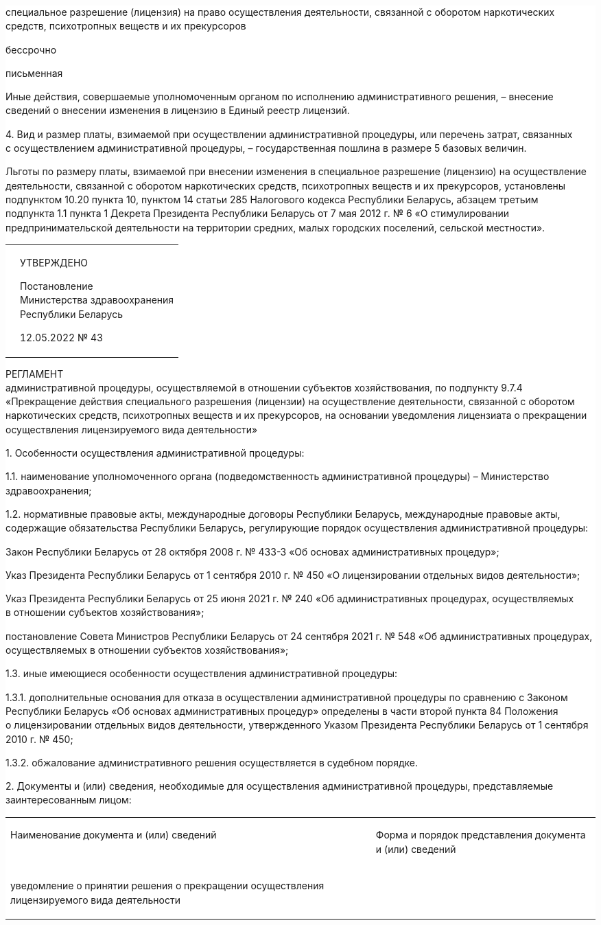 </tr>
<tr>
<td><p>специальное разрешение (лицензия) на право осуществления деятельности, связанной с оборотом наркотических средств, психотропных веществ и их прекурсоров</p></td>
<td><p>бессрочно</p></td>
<td><p>письменная</p></td>
</tr>
</table>
<p></p>
<p>Иные действия, совершаемые уполномоченным органом по исполнению административного решения, – внесение сведений о внесении изменения в лицензию в Единый реестр лицензий.</p>
<p>4. Вид и размер платы, взимаемой при осуществлении административной процедуры, или перечень затрат, связанных с осуществлением административной процедуры, – государственная пошлина в размере 5 базовых величин.</p>
<p>Льготы по размеру платы, взимаемой при внесении изменения в специальное разрешение (лицензию) на осуществление деятельности, связанной с оборотом наркотических средств, психотропных веществ и их прекурсоров, установлены подпунктом 10.20 пункта 10, пунктом 14 статьи 285 Налогового кодекса Республики Беларусь, абзацем третьим подпункта 1.1 пункта 1 Декрета Президента Республики Беларусь от 7 мая 2012 г. № 6 «О стимулировании предпринимательской деятельности на территории средних, малых городских поселений, сельской местности».</p>
<p></p>
<table><tr>
<td><p></p></td>
<td>
<p>УТВЕРЖДЕНО</p>
<p>Постановление<br>Министерства здравоохранения <br>Республики Беларусь</p>
<p>12.05.2022 № 43</p>
</td>
</tr></table>
<p>РЕГЛАМЕНТ<br>административной процедуры, осуществляемой в отношении субъектов хозяйствования, по подпункту 9.7.4 «Прекращение действия специального разрешения (лицензии) на осуществление деятельности, связанной с оборотом наркотических средств, психотропных веществ и их прекурсоров, на основании уведомления лицензиата о прекращении осуществления лицензируемого вида деятельности»</p>
<p>1. Особенности осуществления административной процедуры:</p>
<p>1.1. наименование уполномоченного органа (подведомственность административной процедуры) – Министерство здравоохранения;</p>
<p>1.2. нормативные правовые акты, международные договоры Республики Беларусь, международные правовые акты, содержащие обязательства Республики Беларусь, регулирующие порядок осуществления административной процедуры:</p>
<p>Закон Республики Беларусь от 28 октября 2008 г. № 433-З «Об основах административных процедур»;</p>
<p>Указ Президента Республики Беларусь от 1 сентября 2010 г. № 450 «О лицензировании отдельных видов деятельности»;</p>
<p>Указ Президента Республики Беларусь от 25 июня 2021 г. № 240 «Об административных процедурах, осуществляемых в отношении субъектов хозяйствования»;</p>
<p>постановление Совета Министров Республики Беларусь от 24 сентября 2021 г. № 548 «Об административных процедурах, осуществляемых в отношении субъектов хозяйствования»;</p>
<p>1.3. иные имеющиеся особенности осуществления административной процедуры:</p>
<p>1.3.1. дополнительные основания для отказа в осуществлении административной процедуры по сравнению с Законом Республики Беларусь «Об основах административных процедур» определены в части второй пункта 84 Положения о лицензировании отдельных видов деятельности, утвержденного Указом Президента Республики Беларусь от 1 сентября 2010 г. № 450;</p>
<p>1.3.2. обжалование административного решения осуществляется в судебном порядке.</p>
<p>2. Документы и (или) сведения, необходимые для осуществления административной процедуры, представляемые заинтересованным лицом:</p>
<p></p>
<table>
<tr>
<td><p>Наименование документа и (или) сведений</p></td>
<td><p>Форма и порядок представления документа и (или) сведений</p></td>
</tr>
<tr>
<td><p>уведомление о принятии решения о прекращении осуществления лицензируемого вида деятельности</p></td>